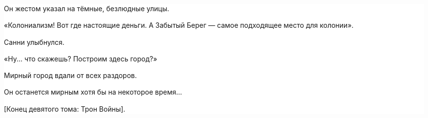 Он жестом указал на тёмные, безлюдные улицы.

«Колониализм! Вот где настоящие деньги. А Забытый Берег — самое подходящее место для колонии».

Санни улыбнулся.

«Ну... что скажешь? Построим здесь город?»

Мирный город вдали от всех раздоров.

Он останется мирным хотя бы на некоторое время...

[Конец девятого тома: Трон Войны].

